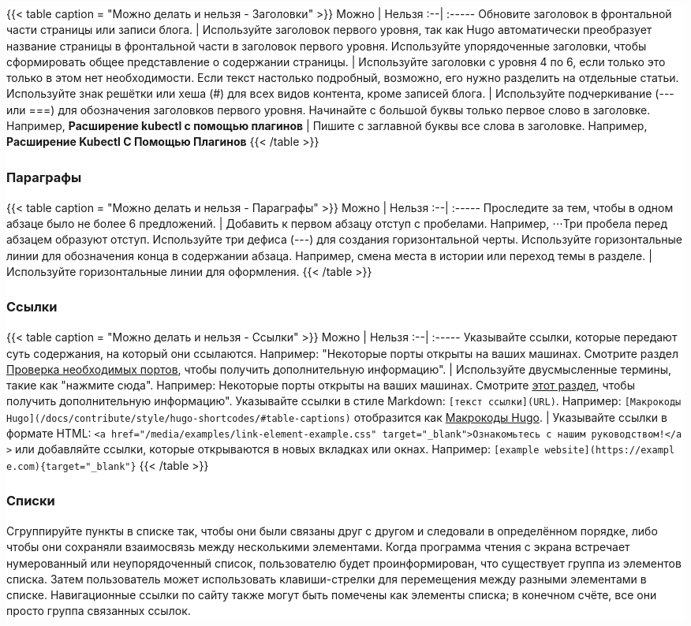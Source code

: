 {{< table caption = "Можно делать и нельзя - Заголовки" >}} Можно | Нельзя :--|
:----- Обновите заголовок в фронтальной части страницы или записи блога. |
Используйте заголовок первого уровня, так как Hugo автоматически преобразует
название страницы в фронтальной части в заголовок первого уровня. Используйте
упорядоченные заголовки, чтобы сформировать общее представление о содержании
страницы. | Используйте заголовки с уровня 4 по 6, если только это только в этом
нет необходимости. Если текст настолько подробный, возможно, его нужно разделить
на отдельные статьи. Используйте знак решётки или хеша (#) для всех видов
контента, кроме записей блога. | Используйте подчеркивание (--- или ===) для
обозначения заголовков первого уровня. Начинайте с большой буквы только первое
слово в заголовке. Например, **Расширение kubectl с помощью плагинов** | Пишите
с заглавной буквы все слова в заголовке. Например, **Расширение Kubectl С
Помощью Плагинов** {{< /table >}}

### Параграфы

{{< table caption = "Можно делать и нельзя - Параграфы" >}} Можно | Нельзя :--|
:----- Проследите за тем, чтобы в одном абзаце было не более 6 предложений. |
Добавить к первом абзацу отступ с пробелами. Например, ⋅⋅⋅Три пробела перед
абзацем образуют отступ. Используйте три дефиса (---) для создания
горизонтальной черты. Используйте горизонтальные линии для обозначения конца в
содержании абзаца. Например, смена места в истории или переход темы в разделе. |
Используйте горизонтальные линии для оформления. {{< /table >}}

### Ссылки

{{< table caption = "Можно делать и нельзя - Ссылки" >}} Можно | Нельзя :--|
:----- Указывайте ссылки, которые передают суть содержания, на который они
ссылаются. Например: "Некоторые порты открыты на ваших машинах. Смотрите раздел
<a href="#check-required-ports">Проверка необходимых портов</a>, чтобы получить
дополнительную информацию". | Используйте двусмысленные термины, такие как
"нажмите сюда". Например: Некоторые порты открыты на ваших машинах. Смотрите
<a href="#check-required-ports">этот раздел</a>, чтобы получить дополнительную
информацию". Указывайте ссылки в стиле Markdown: `[текст ссылки](URL)`.
Например:
`[Макрокоды Hugo](/docs/contribute/style/hugo-shortcodes/#table-captions)`
отобразится как
[Макрокоды Hugo](/docs/contribute/style/hugo-shortcodes/#table-captions). |
Указывайте ссылки в формате HTML:
`<a href="/media/examples/link-element-example.css" target="_blank">Ознакомьтесь с нашим руководством!</a>`
или добавляйте ссылки, которые открываются в новых вкладках или окнах. Например:
`[example website](https://example.com){target="_blank"}` {{< /table >}}

### Списки

Сгруппируйте пункты в списке так, чтобы они были связаны друг с другом и
следовали в определённом порядке, либо чтобы они сохраняли взаимосвязь между
несколькими элементами. Когда программа чтения с экрана встречает нумерованный
или неупорядоченный список, пользователю будет проинформирован, что существует
группа из элементов списка. Затем пользователь может использовать
клавиши-стрелки для перемещения между разными элементами в списке. Навигационные
ссылки по сайту также могут быть помечены как элементы списка; в конечном счёте,
все они просто группа связанных ссылок.
